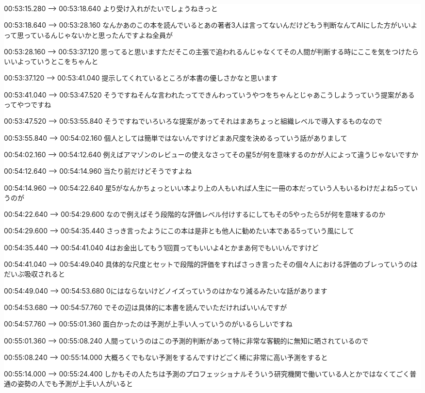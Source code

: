 00:53:15.280 --> 00:53:18.640
より受け入れがたいでしょうねきっと

00:53:18.640 --> 00:53:28.160
なんかあのこの本を読んでいるとあの著者3人は言ってないんだけどもう判断なんてAIにした方がいいよって思っているんじゃないかと思ったんですよね全員が

00:53:28.160 --> 00:53:37.120
思ってると思いますただそこの主張で追われるんじゃなくてその人間が判断する時にここを気をつけたらいいよっていうとこをちゃんと

00:53:37.120 --> 00:53:41.040
提示してくれているところが本書の優しさかなと思います

00:53:41.040 --> 00:53:47.520
そうですねそんな言われたってできんわっていうやつをちゃんとじゃあこうしようっていう提案があるってやつですね

00:53:47.520 --> 00:53:55.840
そうですねでいろいろな提案があってそれはまあちょっと組織レベルで導入するものなので

00:53:55.840 --> 00:54:02.160
個人としては簡単ではないんですけどまあ尺度を決めるっていう話がありまして

00:54:02.160 --> 00:54:12.640
例えばアマゾンのレビューの使えなさってその星5が何を意味するのかが人によって違うじゃないですか

00:54:12.640 --> 00:54:14.960
当たり前だけどそうですよね

00:54:14.960 --> 00:54:22.640
星5がなんかちょっといい本より上の人もいれば人生に一冊の本だっていう人もいるわけだよね5っていうのが

00:54:22.640 --> 00:54:29.600
なので例えばそう段階的な評価レベル付けするにしてもその5やったら5が何を意味するのか

00:54:29.600 --> 00:54:35.440
さっき言ったようにこの本は是非とも他人に勧めたい本である5っていう風にして

00:54:35.440 --> 00:54:41.040
4はお金出してもう1回買ってもいいよ4とかまあ何でもいいんですけど

00:54:41.040 --> 00:54:49.040
具体的な尺度とセットで段階的評価をすればさっき言ったその個々人における評価のブレっていうのはだいぶ吸収されると

00:54:49.040 --> 00:54:53.680
0にはならないけどノイズっていうのはかなり減るみたいな話があります

00:54:53.680 --> 00:54:57.760
でその辺は具体的に本書を読んでいただければいいんですが

00:54:57.760 --> 00:55:01.360
面白かったのは予測が上手い人っていうのがいるらしいですね

00:55:01.360 --> 00:55:08.240
人間っていうのはこの予測的判断があって特に非常な客観的に無知に晒されているので

00:55:08.240 --> 00:55:14.000
大概ろくでもない予測をするんですけどごく稀に非常に高い予測をすると

00:55:14.000 --> 00:55:24.400
しかもその人たちは予測のプロフェッショナルそういう研究機関で働いている人とかではなくてごく普通の姿勢の人でも予測が上手い人がいると
